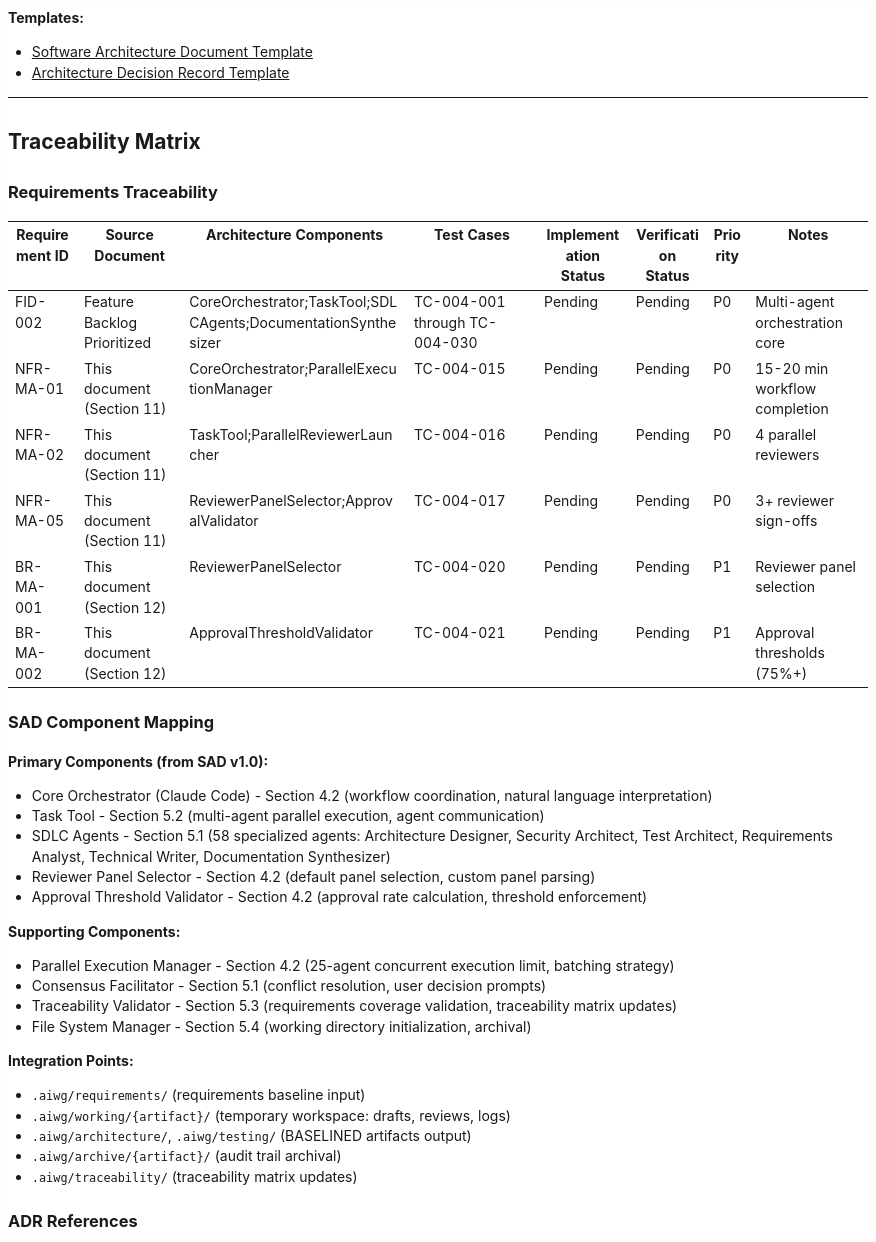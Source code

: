 **Templates:**
- [Software Architecture Document Template](/agentic/code/frameworks/sdlc-complete/templates/analysis-design/software-architecture-doc-template.md)
- [Architecture Decision Record Template](/agentic/code/frameworks/sdlc-complete/templates/analysis-design/architecture-decision-record-template.md)

---

## Traceability Matrix

### Requirements Traceability

| Requirement ID | Source Document | Architecture Components | Test Cases | Implementation Status | Verification Status | Priority | Notes |
|---------------|-----------------|------------------------|-----------|----------------------|-------------------|---------|-------|
| FID-002 | Feature Backlog Prioritized | CoreOrchestrator;TaskTool;SDLCAgents;DocumentationSynthesizer | TC-004-001 through TC-004-030 | Pending | Pending | P0 | Multi-agent orchestration core |
| NFR-MA-01 | This document (Section 11) | CoreOrchestrator;ParallelExecutionManager | TC-004-015 | Pending | Pending | P0 | 15-20 min workflow completion |
| NFR-MA-02 | This document (Section 11) | TaskTool;ParallelReviewerLauncher | TC-004-016 | Pending | Pending | P0 | 4 parallel reviewers |
| NFR-MA-05 | This document (Section 11) | ReviewerPanelSelector;ApprovalValidator | TC-004-017 | Pending | Pending | P0 | 3+ reviewer sign-offs |
| BR-MA-001 | This document (Section 12) | ReviewerPanelSelector | TC-004-020 | Pending | Pending | P1 | Reviewer panel selection |
| BR-MA-002 | This document (Section 12) | ApprovalThresholdValidator | TC-004-021 | Pending | Pending | P1 | Approval thresholds (75%+) |

### SAD Component Mapping

**Primary Components (from SAD v1.0):**
- Core Orchestrator (Claude Code) - Section 4.2 (workflow coordination, natural language interpretation)
- Task Tool - Section 5.2 (multi-agent parallel execution, agent communication)
- SDLC Agents - Section 5.1 (58 specialized agents: Architecture Designer, Security Architect, Test Architect, Requirements Analyst, Technical Writer, Documentation Synthesizer)
- Reviewer Panel Selector - Section 4.2 (default panel selection, custom panel parsing)
- Approval Threshold Validator - Section 4.2 (approval rate calculation, threshold enforcement)

**Supporting Components:**
- Parallel Execution Manager - Section 4.2 (25-agent concurrent execution limit, batching strategy)
- Consensus Facilitator - Section 5.1 (conflict resolution, user decision prompts)
- Traceability Validator - Section 5.3 (requirements coverage validation, traceability matrix updates)
- File System Manager - Section 5.4 (working directory initialization, archival)

**Integration Points:**
- `.aiwg/requirements/` (requirements baseline input)
- `.aiwg/working/{artifact}/` (temporary workspace: drafts, reviews, logs)
- `.aiwg/architecture/`, `.aiwg/testing/` (BASELINED artifacts output)
- `.aiwg/archive/{artifact}/` (audit trail archival)
- `.aiwg/traceability/` (traceability matrix updates)

### ADR References
